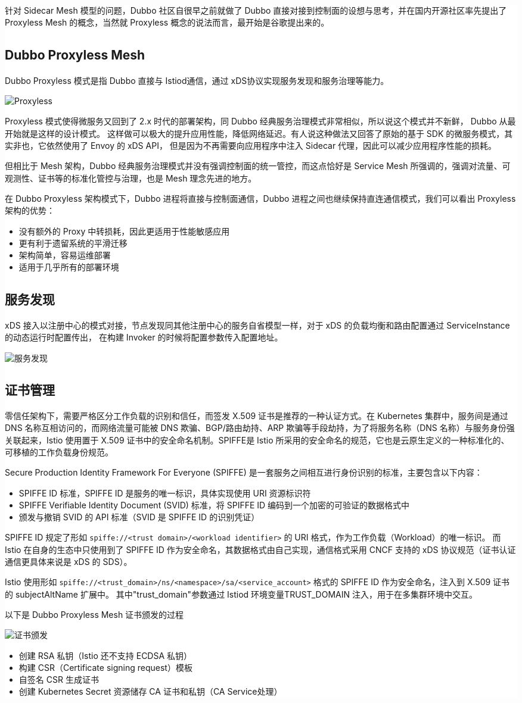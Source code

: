 针对 Sidecar Mesh 模型的问题，Dubbo 社区自很早之前就做了 Dubbo 直接对接到控制面的设想与思考，并在国内开源社区率先提出了 Proxyless Mesh 的概念，当然就 Proxyless 概念的说法而言，最开始是谷歌提出来的。

## Dubbo Proxyless Mesh

Dubbo Proxyless 模式是指 Dubbo 直接与 Istiod通信，通过 xDS协议实现服务发现和服务治理等能力。

![Proxyless](/imgs/blog/20220905/2.png)

Proxyless 模式使得微服务又回到了 2.x 时代的部署架构，同 Dubbo 经典服务治理模式非常相似，所以说这个模式并不新鲜， Dubbo 从最开始就是这样的设计模式。
这样做可以极大的提升应用性能，降低网络延迟。有人说这种做法又回答了原始的基于 SDK 的微服务模式，其实非也，它依然使用了 Envoy 的 xDS API，
但是因为不再需要向应用程序中注入 Sidecar 代理，因此可以减少应用程序性能的损耗。

但相比于 Mesh 架构，Dubbo 经典服务治理模式并没有强调控制面的统一管控，而这点恰好是 Service Mesh 所强调的，强调对流量、可观测性、证书等的标准化管控与治理，也是 Mesh 理念先进的地方。

在 Dubbo Proxyless 架构模式下，Dubbo 进程将直接与控制面通信，Dubbo 进程之间也继续保持直连通信模式，我们可以看出 Proxyless 架构的优势：

* 没有额外的 Proxy 中转损耗，因此更适用于性能敏感应用
* 更有利于遗留系统的平滑迁移
* 架构简单，容易运维部署
* 适用于几乎所有的部署环境

## 服务发现

xDS 接入以注册中心的模式对接，节点发现同其他注册中心的服务自省模型一样，对于 xDS 的负载均衡和路由配置通过 ServiceInstance 的动态运行时配置传出，
在构建 Invoker 的时候将配置参数传入配置地址。

![服务发现](/imgs/blog/20220905/3.png)

## 证书管理

零信任架构下，需要严格区分工作负载的识别和信任，而签发 X.509 证书是推荐的一种认证方式。在 Kubernetes 集群中，服务间是通过 DNS 名称互相访问的，而网络流量可能被 DNS 欺骗、BGP/路由劫持、ARP 欺骗等手段劫持，为了将服务名称（DNS 名称）与服务身份强关联起来，Istio 使用置于 X.509 证书中的安全命名机制。SPIFFE是 Istio 所采用的安全命名的规范，它也是云原生定义的一种标准化的、可移植的工作负载身份规范。

Secure Production Identity Framework For Everyone (SPIFFE) 是一套服务之间相互进行身份识别的标准，主要包含以下内容：

* SPIFFE ID 标准，SPIFFE ID 是服务的唯一标识，具体实现使用 URI 资源标识符
* SPIFFE Verifiable Identity Document (SVID) 标准，将 SPIFFE ID 编码到一个加密的可验证的数据格式中
* 颁发与撤销 SVID 的 API 标准（SVID 是 SPIFFE ID 的识别凭证）

SPIFFE ID 规定了形如 ```spiffe://<trust domain>/<workload identifier>``` 的 URI 格式，作为工作负载（Workload）的唯一标识。
而 Istio 在自身的生态中只使用到了 SPIFFE ID 作为安全命名，其数据格式由自己实现，通信格式采用 CNCF 支持的 xDS 协议规范（证书认证通信更具体来说是 xDS 的 SDS）。

Istio 使用形如 ```spiffe://<trust_domain>/ns/<namespace>/sa/<service_account>``` 格式的 SPIFFE ID 作为安全命名，注入到 X.509 证书的 subjectAltName 扩展中。
其中"trust_domain"参数通过 Istiod 环境变量TRUST_DOMAIN 注入，用于在多集群环境中交互。

以下是 Dubbo Proxyless Mesh 证书颁发的过程

![证书颁发](/imgs/blog/20220905/4.png)

* 创建 RSA 私钥（Istio 还不支持 ECDSA 私钥）
* 构建 CSR（Certificate signing request）模板
* 自签名 CSR 生成证书
* 创建 Kubernetes Secret 资源储存 CA 证书和私钥（CA Service处理）

